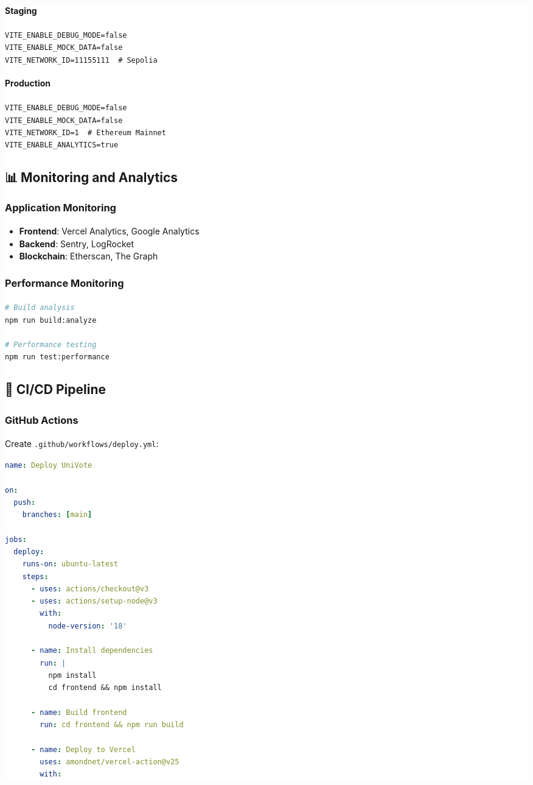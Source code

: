 #### Staging
```env
VITE_ENABLE_DEBUG_MODE=false
VITE_ENABLE_MOCK_DATA=false
VITE_NETWORK_ID=11155111  # Sepolia
```

#### Production
```env
VITE_ENABLE_DEBUG_MODE=false
VITE_ENABLE_MOCK_DATA=false
VITE_NETWORK_ID=1  # Ethereum Mainnet
VITE_ENABLE_ANALYTICS=true
```

## 📊 Monitoring and Analytics

### Application Monitoring
- **Frontend**: Vercel Analytics, Google Analytics
- **Backend**: Sentry, LogRocket
- **Blockchain**: Etherscan, The Graph

### Performance Monitoring
```bash
# Build analysis
npm run build:analyze

# Performance testing
npm run test:performance
```

## 🔄 CI/CD Pipeline

### GitHub Actions
Create `.github/workflows/deploy.yml`:

```yaml
name: Deploy UniVote

on:
  push:
    branches: [main]

jobs:
  deploy:
    runs-on: ubuntu-latest
    steps:
      - uses: actions/checkout@v3
      - uses: actions/setup-node@v3
        with:
          node-version: '18'
      
      - name: Install dependencies
        run: |
          npm install
          cd frontend && npm install
      
      - name: Build frontend
        run: cd frontend && npm run build
      
      - name: Deploy to Vercel
        uses: amondnet/vercel-action@v25
        with:
```